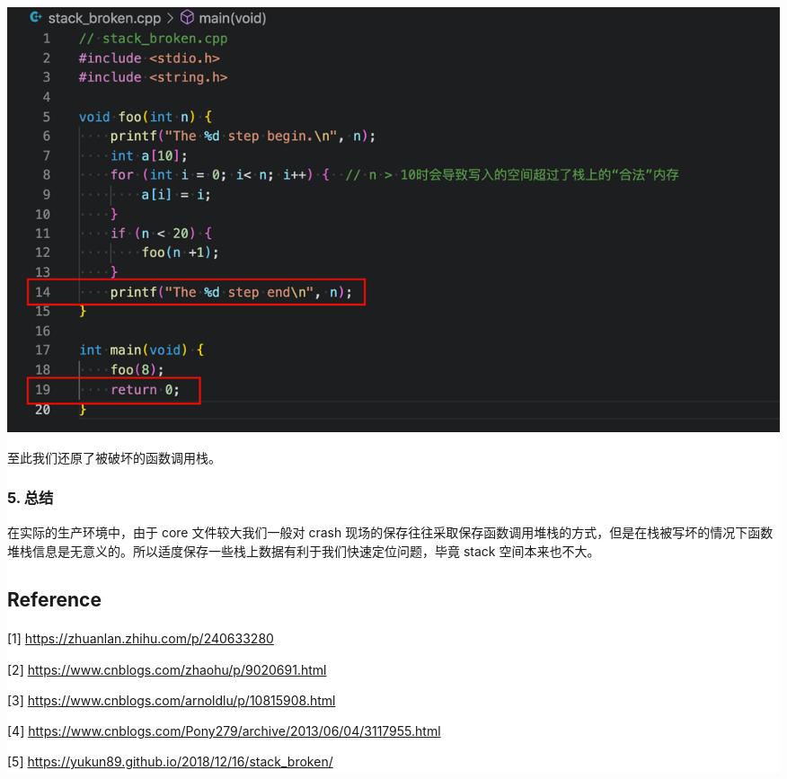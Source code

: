 ![restore-function-stack](./image/restore-function-stack.png)

至此我们还原了被破坏的函数调用栈。

### 5. 总结

在实际的生产环境中，由于 core 文件较大我们一般对 crash 现场的保存往往采取保存函数调用堆栈的方式，但是在栈被写坏的情况下函数堆栈信息是无意义的。所以适度保存一些栈上数据有利于我们快速定位问题，毕竟 stack 空间本来也不大。

## Reference

[1] <https://zhuanlan.zhihu.com/p/240633280>

[2] <https://www.cnblogs.com/zhaohu/p/9020691.html>

[3] <https://www.cnblogs.com/arnoldlu/p/10815908.html>

[4] <https://www.cnblogs.com/Pony279/archive/2013/06/04/3117955.html>

[5] <https://yukun89.github.io/2018/12/16/stack_broken/>
